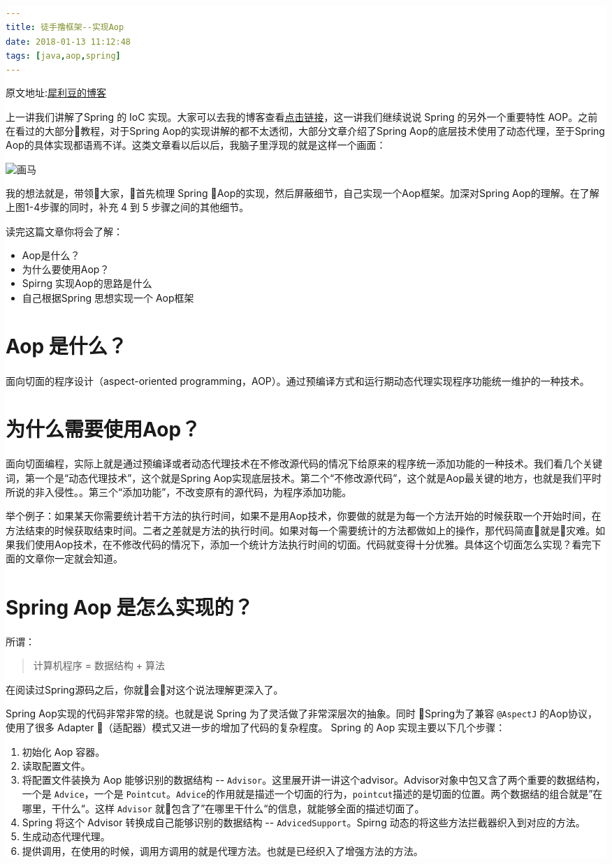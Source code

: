 ```yaml
---
title: 徒手撸框架--实现Aop
date: 2018-01-13 11:12:48
tags: [java,aop,spring]
---
```


原文地址:[犀利豆的博客](https://www.xilidou.com/2018/01/13/spring-aop/)

上一讲我们讲解了Spring 的 IoC 实现。大家可以去我的博客查看[点击链接](https://www.xilidou.com/2018/01/08/spring-ioc/)，这一讲我们继续说说 Spring 的另外一个重要特性 AOP。之前在看过的大部分教程，对于Spring Aop的实现讲解的都不太透彻，大部分文章介绍了Spring Aop的底层技术使用了动态代理，至于Spring Aop的具体实现都语焉不详。这类文章看以后以后，我脑子里浮现的就是这样一个画面：

![画马](https://ws4.sinaimg.cn/large/006tNc79ly1fnmxxxany9j30c80m0gm9.jpg)

我的想法就是，带领大家，首先梳理 Spring Aop的实现，然后屏蔽细节，自己实现一个Aop框架。加深对Spring Aop的理解。在了解上图1-4步骤的同时，补充 4 到 5 步骤之间的其他细节。

读完这篇文章你将会了解：

* Aop是什么？
* 为什么要使用Aop？
* Spirng 实现Aop的思路是什么
* 自己根据Spring 思想实现一个 Aop框架



# Aop 是什么？

面向切面的程序设计（aspect-oriented programming，AOP）。通过预编译方式和运行期动态代理实现程序功能统一维护的一种技术。

# 为什么需要使用Aop？

面向切面编程，实际上就是通过预编译或者动态代理技术在不修改源代码的情况下给原来的程序统一添加功能的一种技术。我们看几个关键词，第一个是“动态代理技术”，这个就是Spring Aop实现底层技术。第二个“不修改源代码”，这个就是Aop最关键的地方，也就是我们平时所说的非入侵性。。第三个“添加功能”，不改变原有的源代码，为程序添加功能。

举个例子：如果某天你需要统计若干方法的执行时间，如果不是用Aop技术，你要做的就是为每一个方法开始的时候获取一个开始时间，在方法结束的时候获取结束时间。二者之差就是方法的执行时间。如果对每一个需要统计的方法都做如上的操作，那代码简直就是灾难。如果我们使用Aop技术，在不修改代码的情况下，添加一个统计方法执行时间的切面。代码就变得十分优雅。具体这个切面怎么实现？看完下面的文章你一定就会知道。

# Spring Aop 是怎么实现的？

所谓：
>计算机程序 = 数据结构 + 算法

在阅读过Spring源码之后，你就会对这个说法理解更深入了。

Spring Aop实现的代码非常非常的绕。也就是说 Spring 为了灵活做了非常深层次的抽象。同时 Spring为了兼容 `@AspectJ` 的Aop协议，使用了很多 Adapter （适配器）模式又进一步的增加了代码的复杂程度。
Spring 的 Aop 实现主要以下几个步骤：

1. 初始化 Aop 容器。
2. 读取配置文件。
3. 将配置文件装换为 Aop 能够识别的数据结构 -- `Advisor`。这里展开讲一讲这个advisor。Advisor对象中包又含了两个重要的数据结构，一个是 `Advice`，一个是 `Pointcut`。`Advice`的作用就是描述一个切面的行为，`pointcut`描述的是切面的位置。两个数据结的组合就是”在哪里，干什么“。这样 `Advisor` 就包含了”在哪里干什么“的信息，就能够全面的描述切面了。
4. Spring 将这个 Advisor 转换成自己能够识别的数据结构 -- `AdvicedSupport`。Spirng 动态的将这些方法拦截器织入到对应的方法。
5. 生成动态代理代理。
6. 提供调用，在使用的时候，调用方调用的就是代理方法。也就是已经织入了增强方法的方法。
